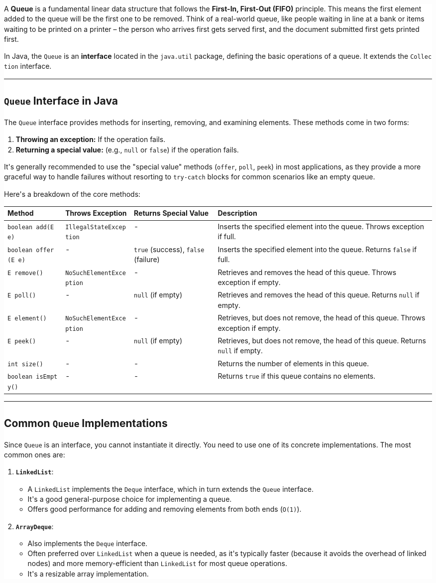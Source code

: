 A **Queue** is a fundamental linear data structure that follows the **First-In, First-Out (FIFO)** principle. This means the first element added to the queue will be the first one to be removed. Think of a real-world queue, like people waiting in line at a bank or items waiting to be printed on a printer – the person who arrives first gets served first, and the document submitted first gets printed first.

In Java, the `Queue` is an **interface** located in the `java.util` package, defining the basic operations of a queue. It extends the `Collection` interface.

---

## `Queue` Interface in Java

The `Queue` interface provides methods for inserting, removing, and examining elements. These methods come in two forms:

1.  **Throwing an exception:** If the operation fails.
2.  **Returning a special value:** (e.g., `null` or `false`) if the operation fails.

It's generally recommended to use the "special value" methods (`offer`, `poll`, `peek`) in most applications, as they provide a more graceful way to handle failures without resorting to `try-catch` blocks for common scenarios like an empty queue.

Here's a breakdown of the core methods:

| Method                 | Throws Exception             | Returns Special Value         | Description                                                          |
| :--------------------- | :--------------------------- | :---------------------------- | :------------------------------------------------------------------- |
| `boolean add(E e)`     | `IllegalStateException`      | -                             | Inserts the specified element into the queue. Throws exception if full. |
| `boolean offer(E e)`   | -                            | `true` (success), `false` (failure) | Inserts the specified element into the queue. Returns `false` if full. |
| `E remove()`           | `NoSuchElementException`     | -                             | Retrieves and removes the head of this queue. Throws exception if empty. |
| `E poll()`             | -                            | `null` (if empty)             | Retrieves and removes the head of this queue. Returns `null` if empty. |
| `E element()`          | `NoSuchElementException`     | -                             | Retrieves, but does not remove, the head of this queue. Throws exception if empty. |
| `E peek()`             | -                            | `null` (if empty)             | Retrieves, but does not remove, the head of this queue. Returns `null` if empty. |
| `int size()`           | -                            | -                             | Returns the number of elements in this queue.                        |
| `boolean isEmpty()`    | -                            | -                             | Returns `true` if this queue contains no elements.                   |

---

## Common `Queue` Implementations

Since `Queue` is an interface, you cannot instantiate it directly. You need to use one of its concrete implementations. The most common ones are:

1.  **`LinkedList`**:
    *   A `LinkedList` implements the `Deque` interface, which in turn extends the `Queue` interface.
    *   It's a good general-purpose choice for implementing a queue.
    *   Offers good performance for adding and removing elements from both ends (`O(1)`).

2.  **`ArrayDeque`**:
    *   Also implements the `Deque` interface.
    *   Often preferred over `LinkedList` when a queue is needed, as it's typically faster (because it avoids the overhead of linked nodes) and more memory-efficient than `LinkedList` for most queue operations.
    *   It's a resizable array implementation.
